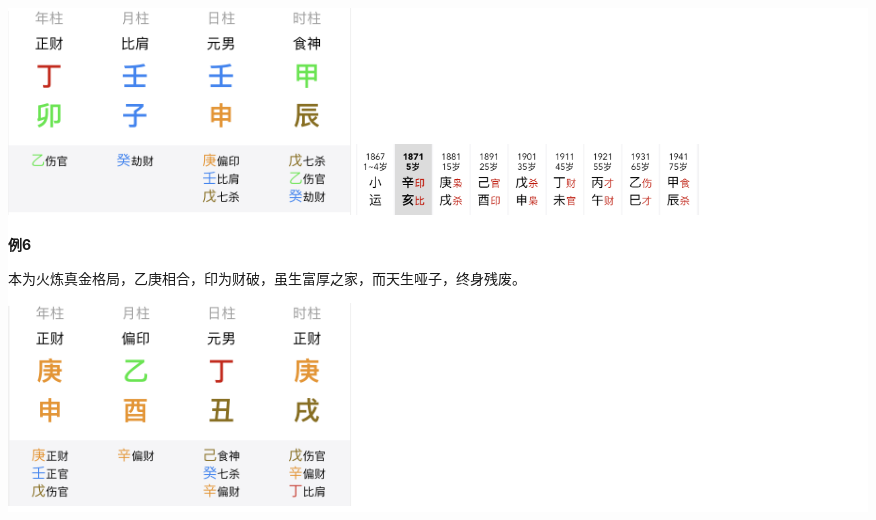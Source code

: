 <img src="/images/bazi-lilun/zipingzhenquanpingzhu/tianganwuhe/5-1.png" width="40%">

<img src="/images/bazi-lilun/zipingzhenquanpingzhu/tianganwuhe/5-2.png" width="40%">

<br/>

**例6**

本为火炼真金格局，乙庚相合，印为财破，虽生富厚之家，而天生哑子，终身残废。

<img src="/images/bazi-lilun/zipingzhenquanpingzhu/tianganwuhe/6-1.png" width="40%">
